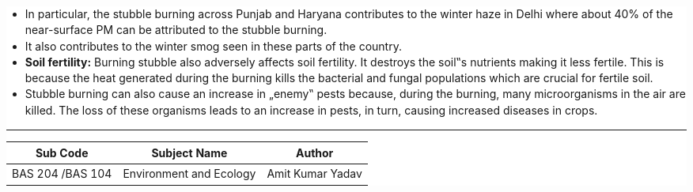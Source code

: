 - In particular, the stubble burning across Punjab and Haryana contributes to the winter haze in Delhi where about 40% of the near-surface PM can be attributed to the stubble burning. 
- It also contributes to the winter smog seen in these parts of the country. 
-	**Soil fertility:** Burning stubble also adversely affects soil fertility. It destroys the soil‟s nutrients making it less fertile. This is because the heat generated during the burning kills the bacterial and fungal populations which are crucial for fertile soil. 
-	Stubble burning can also cause an increase in „enemy‟ pests because, during the burning, many microorganisms in the air are killed. The loss of these organisms leads to an increase in pests, in turn, causing increased diseases in crops. 
  
---

| Sub Code      |  Subject Name     | Author  |
| ---------- | -------- | --------- |
| BAS 204  /BAS 104     | Environment and Ecology |  Amit Kumar Yadav   |    